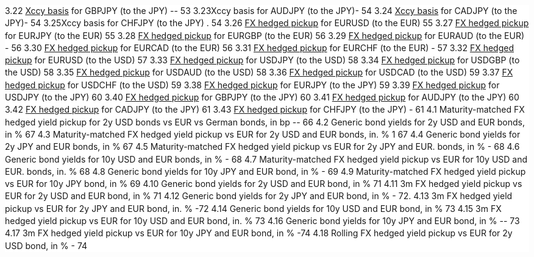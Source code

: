 3.22 [Xccy basis](../../../Contemporary%20Financial%20Intermediation%20Notes/Table%20of%20Contents.md) for GBPJPY (to the JPY) -- 53
3.23Xccy basis for AUDJPY (to the JPY)- 54
3.24 [Xccy basis](../../../Contemporary%20Financial%20Intermediation%20Notes/Table%20of%20Contents.md) for CADJPY (to the JPY)- 54
3.25Xccy basis for CHFJPY (to the JPY) . 54
3.26 [FX hedged pickup](../../../Contemporary%20Financial%20Intermediation%20Notes/Table%20of%20Contents.md) for EURUSD (to the EUR) 55
3.27 [FX hedged pickup](../../../Contemporary%20Financial%20Intermediation%20Notes/Table%20of%20Contents.md) for EURJPY (to the EUR) 55
3.28 [FX hedged pickup](../../../Contemporary%20Financial%20Intermediation%20Notes/Table%20of%20Contents.md) for EURGBP (to the EUR) 56
3.29 [FX hedged pickup](../../../Contemporary%20Financial%20Intermediation%20Notes/Table%20of%20Contents.md) for EURAUD (to the EUR) - 56
3.30 [FX hedged pickup](../../../Contemporary%20Financial%20Intermediation%20Notes/Table%20of%20Contents.md) for EURCAD (to the EUR) 56
3.31 [FX hedged pickup](../../../Contemporary%20Financial%20Intermediation%20Notes/Table%20of%20Contents.md) for EURCHF (to the EUR) - 57
3.32 [FX hedged pickup](../../../Contemporary%20Financial%20Intermediation%20Notes/Table%20of%20Contents.md) for EURUSD (to the USD) 57
3.33 [FX hedged pickup](../../../Contemporary%20Financial%20Intermediation%20Notes/Table%20of%20Contents.md) for USDJPY (to the USD) 58
3.34 [FX hedged pickup](../../../Contemporary%20Financial%20Intermediation%20Notes/Table%20of%20Contents.md) for USDGBP (to the USD) 58
3.35 [FX hedged pickup](../../../Contemporary%20Financial%20Intermediation%20Notes/Table%20of%20Contents.md) for USDAUD (to the USD) 58
3.36 [FX hedged pickup](../../../Contemporary%20Financial%20Intermediation%20Notes/Table%20of%20Contents.md) for USDCAD (to the USD) 59
3.37 [FX hedged pickup](../../../Contemporary%20Financial%20Intermediation%20Notes/Table%20of%20Contents.md) for USDCHF (to the USD) 59
3.38 [FX hedged pickup](../../../Contemporary%20Financial%20Intermediation%20Notes/Table%20of%20Contents.md) for EURJPY (to the JPY) 59
3.39 [FX hedged pickup](../../../Contemporary%20Financial%20Intermediation%20Notes/Table%20of%20Contents.md) for USDJPY (to the JPY) 60
3.40 [FX hedged pickup](../../../Contemporary%20Financial%20Intermediation%20Notes/Table%20of%20Contents.md) for GBPJPY (to the JPY) 60
3.41 [FX hedged pickup](../../../Contemporary%20Financial%20Intermediation%20Notes/Table%20of%20Contents.md) for AUDJPY (to the JPY) 60
3.42 [FX hedged pickup](../../../Contemporary%20Financial%20Intermediation%20Notes/Table%20of%20Contents.md) for CADJPY (to the JPY) 61
3.43 [FX hedged pickup](../../../Contemporary%20Financial%20Intermediation%20Notes/Table%20of%20Contents.md) for CHFJPY (to the JPY) - 61
4.1 Maturity-matched FX hedged yield pickup for 2y USD bonds vs EUR vs
German bonds, in bp -- 66
4.2 Generic bond yields for 2y USD and EUR bonds, in $\%$ 67
4.3 Maturity-matched FX hedged yield pickup vs EUR for 2y USD and EUR
bonds, in. $\%$ 1 67
4.4 Generic bond yields for 2y JPY and EUR bonds, in $\%$ 67
4.5 Maturity-matched FX hedged yield pickup vs EUR for 2y JPY and EUR.
bonds, in % - 68
4.6 Generic bond yields for 10y USD and EUR bonds, in % - 68
4.7 Maturity-matched FX hedged yield pickup vs EUR for 10y USD and EUR.
bonds, in. $\%$ 68
4.8 Generic bond yields for 10y JPY and EUR bond, in $\%$ - 69
4.9 Maturity-matched FX hedged yield pickup vs EUR for 10y JPY bond, in $\%$ 69
4.10 Generic bond yields for 2y USD and EUR bond, in %  71
4.11 3m FX hedged yield pickup vs EUR for 2y USD and EUR bond, in $\%$ 71
4.12 Generic bond yields for 2y JPY and EUR bond, in % - 72.
4.13 3m FX hedged yield pickup vs EUR for 2y JPY and EUR bond, in. $\%$ -72
4.14 Generic bond yields for 10y USD and EUR bond, in $\%$ 73
4.15 3m FX hedged yield pickup vs EUR for 10y USD and EUR bond, in. $\%$ 73
4.16 Generic bond yields for 10y JPY and EUR bond, in % -- 73
4.17 3m FX hedged yield pickup vs EUR for 10y JPY and EUR bond, in $\%$ -74
4.18 Rolling FX hedged yield pickup vs EUR for 2y USD bond, in % - 74